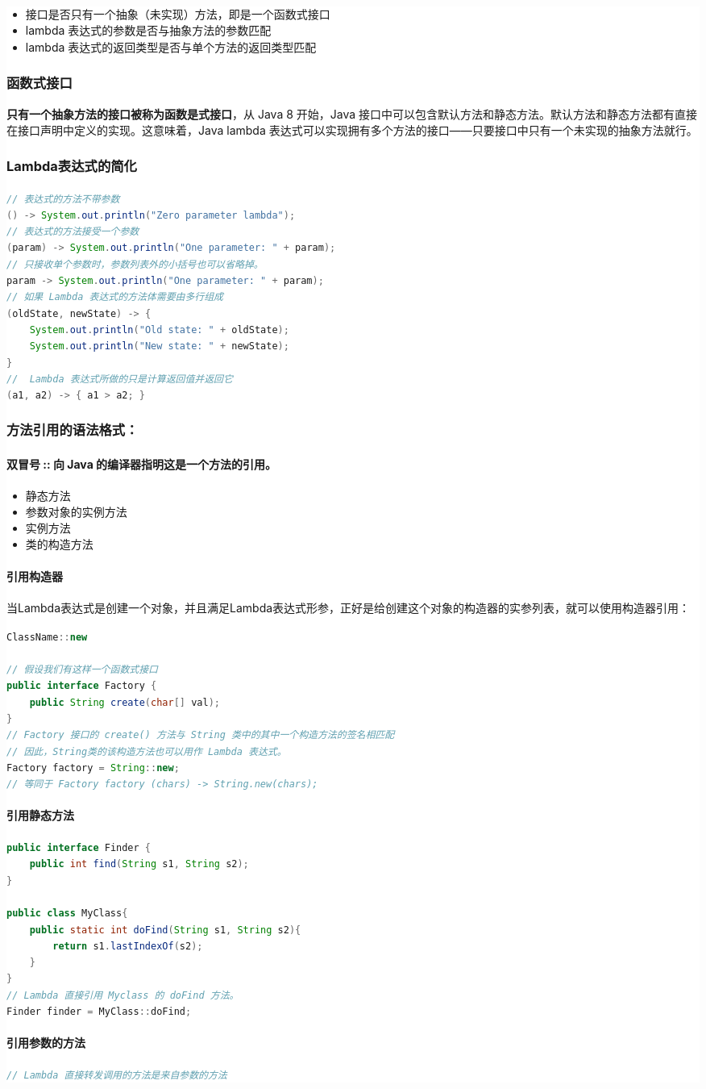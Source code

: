 - 接口是否只有一个抽象（未实现）方法，即是一个函数式接口
- lambda 表达式的参数是否与抽象方法的参数匹配
- lambda 表达式的返回类型是否与单个方法的返回类型匹配
### 函数式接口
**只有一个抽象方法的接口被称为函数是式接口**，从 Java 8 开始，Java 接口中可以包含默认方法和静态方法。默认方法和静态方法都有直接在接口声明中定义的实现。这意味着，Java lambda 表达式可以实现拥有多个方法的接口——只要接口中只有一个未实现的抽象方法就行。
### Lambda表达式的简化
```java
// 表达式的方法不带参数
() -> System.out.println("Zero parameter lambda");
// 表达式的方法接受一个参数
(param) -> System.out.println("One parameter: " + param);
// 只接收单个参数时，参数列表外的小括号也可以省略掉。
param -> System.out.println("One parameter: " + param);
// 如果 Lambda 表达式的方法体需要由多行组成
(oldState, newState) -> {
    System.out.println("Old state: " + oldState);
    System.out.println("New state: " + newState);
}
//  Lambda 表达式所做的只是计算返回值并返回它
(a1, a2) -> { a1 > a2; }

```


### 方法引用的语法格式：
#### **双冒号 :: 向 Java 的编译器指明这是一个方法的引用。**

- 静态方法
- 参数对象的实例方法
- 实例方法
- 类的构造方法
#### 引用构造器
当Lambda表达式是创建一个对象，并且满足Lambda表达式形参，正好是给创建这个对象的构造器的实参列表，就可以使用构造器引用：
```java
ClassName::new

// 假设我们有这样一个函数式接口
public interface Factory {
    public String create(char[] val);
}
// Factory 接口的 create() 方法与 String 类中的其中一个构造方法的签名相匹配
// 因此，String类的该构造方法也可以用作 Lambda 表达式。
Factory factory = String::new;
// 等同于 Factory factory (chars) -> String.new(chars);
```
#### 引用静态方法
```java
public interface Finder {
    public int find(String s1, String s2);
}

public class MyClass{
    public static int doFind(String s1, String s2){
        return s1.lastIndexOf(s2);
    }
}
// Lambda 直接引用 Myclass 的 doFind 方法。
Finder finder = MyClass::doFind;
```
#### 引用参数的方法
```java
// Lambda 直接转发调用的方法是来自参数的方法
```